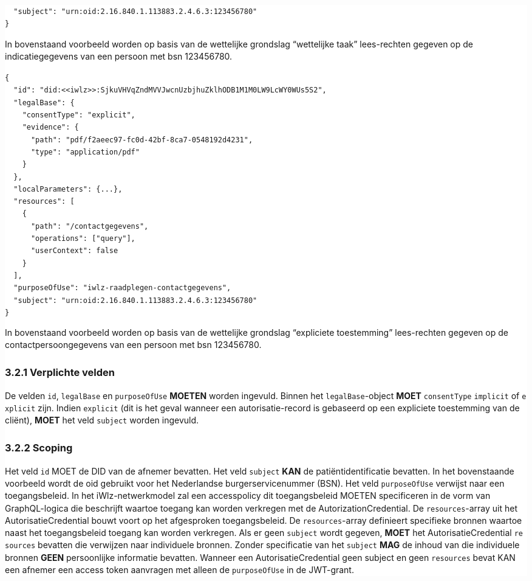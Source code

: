 ```
  "subject": "urn:oid:2.16.840.1.113883.2.4.6.3:123456780"
}
```

In bovenstaand voorbeeld worden op basis van de wettelijke grondslag “wettelijke taak” lees-rechten gegeven op de indicatiegegevens van een persoon met bsn 123456780.

```
{
  "id": "did:<<iwlz>>:SjkuVHVqZndMVVJwcnUzbjhuZklhODB1M1M0LW9LcWY0WUs5S2",
  "legalBase": {
    "consentType": "explicit",
    "evidence": {
      "path": "pdf/f2aeec97-fc0d-42bf-8ca7-0548192d4231",
      "type": "application/pdf"
    }
  },
  "localParameters": {...},
  "resources": [
    {
      "path": "/contactgegevens",
      "operations": ["query"],
      "userContext": false
    }
  ],
  "purposeOfUse": "iwlz-raadplegen-contactgegevens",
  "subject": "urn:oid:2.16.840.1.113883.2.4.6.3:123456780"
}
```

In bovenstaand voorbeeld worden op basis van de wettelijke grondslag “expliciete toestemming” lees-rechten gegeven op de contactpersoongegevens van een persoon met bsn 123456780.

### 3.2.1 Verplichte velden
De velden `id`, `legalBase` en `purposeOfUse` **MOETEN** worden ingevuld. Binnen het `legalBase`-object **MOET** `consentType` `implicit` of `explicit` zijn. Indien `explicit` (dit is het geval wanneer een autorisatie-record is gebaseerd op een expliciete toestemming van de cliënt),  **MOET** het veld `subject` worden ingevuld.

### 3.2.2 Scoping
Het veld `id` MOET de DID van de afnemer bevatten. Het veld `subject` **KAN** de patiëntidentificatie bevatten. In het bovenstaande voorbeeld wordt de oid gebruikt voor het Nederlandse burgerservicenummer (BSN). Het veld `purposeOfUse` verwijst naar een toegangsbeleid. In het iWlz-netwerkmodel zal een accesspolicy dit toegangsbeleid MOETEN specificeren in de vorm van GraphQL-logica die beschrijft waartoe toegang kan worden verkregen met de AutorizationCredential. De `resources`-array uit het AutorisatieCredential bouwt voort op het afgesproken toegangsbeleid. De `resources`-array definieert specifieke bronnen waartoe naast het toegangsbeleid toegang kan worden verkregen. Als er geen `subject` wordt gegeven, **MOET** het AutorisatieCredential `resources` bevatten die verwijzen naar individuele bronnen. Zonder specificatie van het `subject` **MAG** de inhoud van die individuele bronnen **GEEN** persoonlijke informatie bevatten. Wanneer een AutorisatieCredential geen subject en geen `resources` bevat KAN een afnemer een access token aanvragen met alleen de `purposeOfUse` in de JWT-grant.
